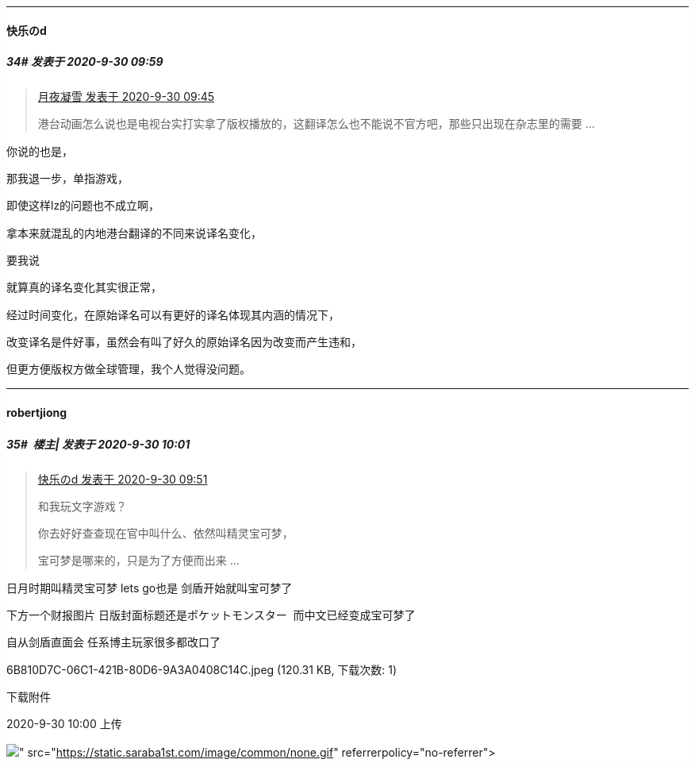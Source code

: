 
-----

####  快乐のd  
##### 34#       发表于 2020-9-30 09:59


<blockquote><a href="httphttps://bbs.saraba1st.com/2b/forum.php?mod=redirect&amp;goto=findpost&amp;pid=48905025&amp;ptid=1962632" target="_blank">月夜凝雪 发表于 2020-9-30 09:45</a>

港台动画怎么说也是电视台实打实拿了版权播放的，这翻译怎么也不能说不官方吧，那些只出现在杂志里的需要 ...</blockquote>
你说的也是，

那我退一步，单指游戏，


即使这样lz的问题也不成立啊，

拿本来就混乱的内地港台翻译的不同来说译名变化，


要我说

就算真的译名变化其实很正常，

经过时间变化，在原始译名可以有更好的译名体现其内涵的情况下，

改变译名是件好事，虽然会有叫了好久的原始译名因为改变而产生违和，

但更方便版权方做全球管理，我个人觉得没问题。


-----

####  robertjiong  
##### 35#         楼主| 发表于 2020-9-30 10:01


<blockquote><a href="httphttps://bbs.saraba1st.com/2b/forum.php?mod=redirect&amp;goto=findpost&amp;pid=48905101&amp;ptid=1962632" target="_blank">快乐のd 发表于 2020-9-30 09:51</a>

和我玩文字游戏？

你去好好查查现在官中叫什么、依然叫精灵宝可梦，

宝可梦是哪来的，只是为了方便而出来 ...</blockquote>
日月时期叫精灵宝可梦 lets go也是 剑盾开始就叫宝可梦了

下方一个财报图片 日版封面标题还是ポケットモンスター  而中文已经变成宝可梦了

自从剑盾直面会 任系博主玩家很多都改口了 


6B810D7C-06C1-421B-80D6-9A3A0408C14C.jpeg
(120.31 KB, 下载次数: 1)


下载附件


2020-9-30 10:00 上传


<img src="https://img.saraba1st.com/forum/202009/30/100049u7bhlh5h91ogu29q.jpeg" referrerpolicy="no-referrer">" src="https://static.saraba1st.com/image/common/none.gif" referrerpolicy="no-referrer">
